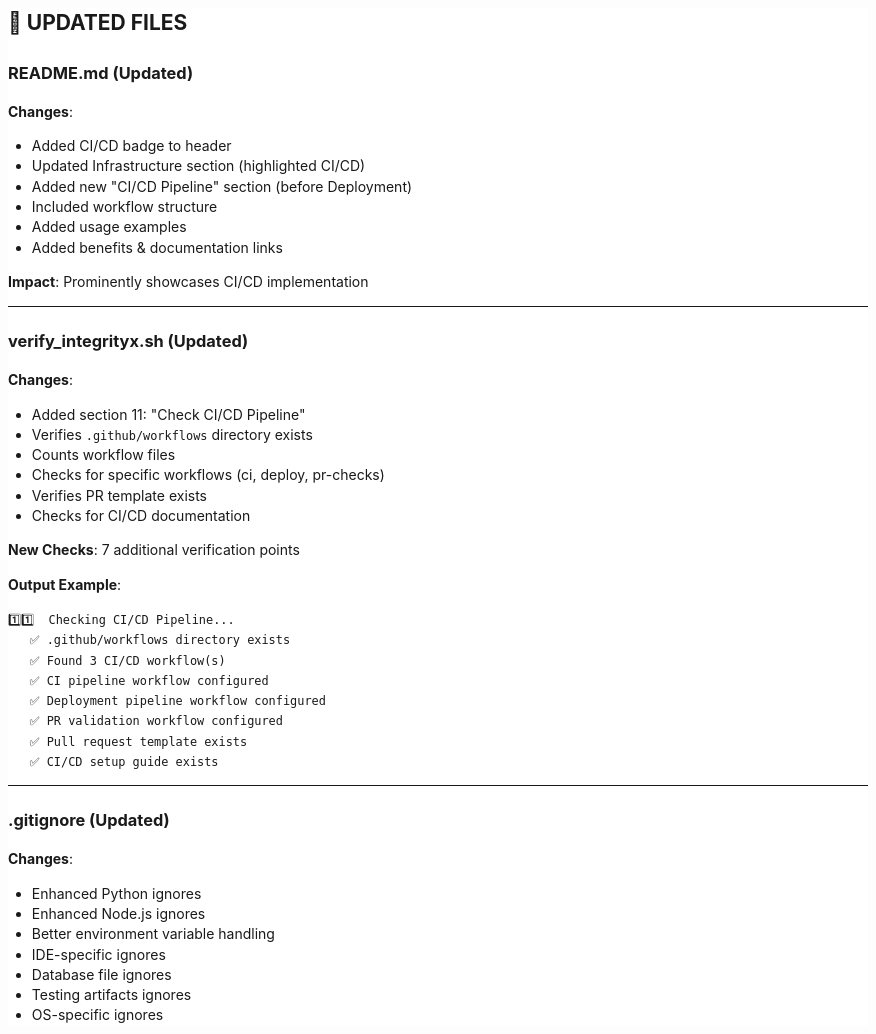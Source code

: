 ## 🔄 **UPDATED FILES**

### **README.md** (Updated)

**Changes**:
- Added CI/CD badge to header
- Updated Infrastructure section (highlighted CI/CD)
- Added new "CI/CD Pipeline" section (before Deployment)
- Included workflow structure
- Added usage examples
- Added benefits & documentation links

**Impact**: Prominently showcases CI/CD implementation

---

### **verify_integrityx.sh** (Updated)

**Changes**:
- Added section 11: "Check CI/CD Pipeline"
- Verifies `.github/workflows` directory exists
- Counts workflow files
- Checks for specific workflows (ci, deploy, pr-checks)
- Verifies PR template exists
- Checks for CI/CD documentation

**New Checks**: 7 additional verification points

**Output Example**:
```
1️⃣1️⃣  Checking CI/CD Pipeline...
   ✅ .github/workflows directory exists
   ✅ Found 3 CI/CD workflow(s)
   ✅ CI pipeline workflow configured
   ✅ Deployment pipeline workflow configured
   ✅ PR validation workflow configured
   ✅ Pull request template exists
   ✅ CI/CD setup guide exists
```

---

### **.gitignore** (Updated)

**Changes**:
- Enhanced Python ignores
- Enhanced Node.js ignores
- Better environment variable handling
- IDE-specific ignores
- Database file ignores
- Testing artifacts ignores
- OS-specific ignores
